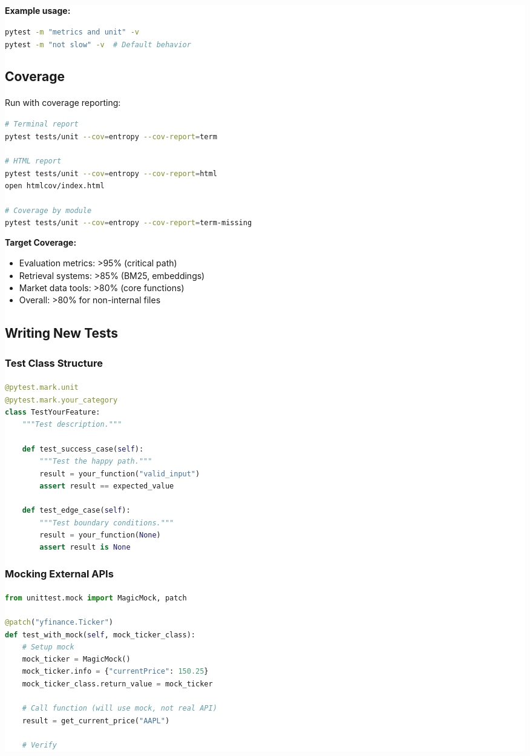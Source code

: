 **Example usage:**
```bash
pytest -m "metrics and unit" -v
pytest -m "not slow" -v  # Default behavior
```

## Coverage

Run with coverage reporting:

```bash
# Terminal report
pytest tests/unit --cov=entropy --cov-report=term

# HTML report
pytest tests/unit --cov=entropy --cov-report=html
open htmlcov/index.html

# Coverage by module
pytest tests/unit --cov=entropy --cov-report=term-missing
```

**Target Coverage:**
- Evaluation metrics: >95% (critical path)
- Retrieval systems: >85% (BM25, embeddings)
- Market data tools: >80% (core functions)
- Overall: >80% for non-internal files

## Writing New Tests

### Test Class Structure

```python
@pytest.mark.unit
@pytest.mark.your_category
class TestYourFeature:
    """Test description."""

    def test_success_case(self):
        """Test the happy path."""
        result = your_function("valid_input")
        assert result == expected_value

    def test_edge_case(self):
        """Test boundary conditions."""
        result = your_function(None)
        assert result is None
```

### Mocking External APIs

```python
from unittest.mock import MagicMock, patch

@patch("yfinance.Ticker")
def test_with_mock(self, mock_ticker_class):
    # Setup mock
    mock_ticker = MagicMock()
    mock_ticker.info = {"currentPrice": 150.25}
    mock_ticker_class.return_value = mock_ticker

    # Call function (will use mock, not real API)
    result = get_current_price("AAPL")

    # Verify
```